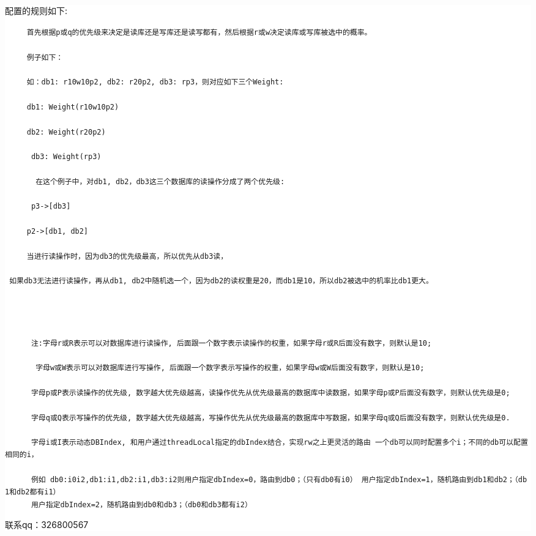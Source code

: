 
 

配置的规则如下:

         首先根据p或q的优先级来决定是读库还是写库还是读写都有，然后根据r或w决定读库或写库被选中的概率。
      
         例子如下：
      
         如：db1: r10w10p2, db2: r20p2, db3: rp3，则对应如下三个Weight:
      
         db1: Weight(r10w10p2)
      
         db2: Weight(r20p2)
      
          db3: Weight(rp3)
      
           在这个例子中，对db1, db2，db3这三个数据库的读操作分成了两个优先级:
      
          p3->[db3]
      
         p2->[db1, db2]
      
         当进行读操作时，因为db3的优先级最高，所以优先从db3读，

     如果db3无法进行读操作，再从db1, db2中随机选一个，因为db2的读权重是20，而db1是10，所以db2被选中的机率比db1更大。




          注:字母r或R表示可以对数据库进行读操作, 后面跟一个数字表示读操作的权重，如果字母r或R后面没有数字，则默认是10;

           字母w或W表示可以对数据库进行写操作, 后面跟一个数字表示写操作的权重，如果字母w或W后面没有数字，则默认是10;

          字母p或P表示读操作的优先级, 数字越大优先级越高，读操作优先从优先级最高的数据库中读数据，如果字母p或P后面没有数字，则默认优先级是0;

          字母q或Q表示写操作的优先级, 数字越大优先级越高，写操作优先从优先级最高的数据库中写数据，如果字母q或Q后面没有数字，则默认优先级是0.

          字母i或I表示动态DBIndex, 和用户通过threadLocal指定的dbIndex结合，实现rw之上更灵活的路由 一个db可以同时配置多个i；不同的db可以配置相同的i，

          例如 db0:i0i2,db1:i1,db2:i1,db3:i2则用户指定dbIndex=0，路由到db0；（只有db0有i0） 用户指定dbIndex=1，随机路由到db1和db2；（db1和db2都有i1）
          用户指定dbIndex=2，随机路由到db0和db3；（db0和db3都有i2）



联系qq：326800567








